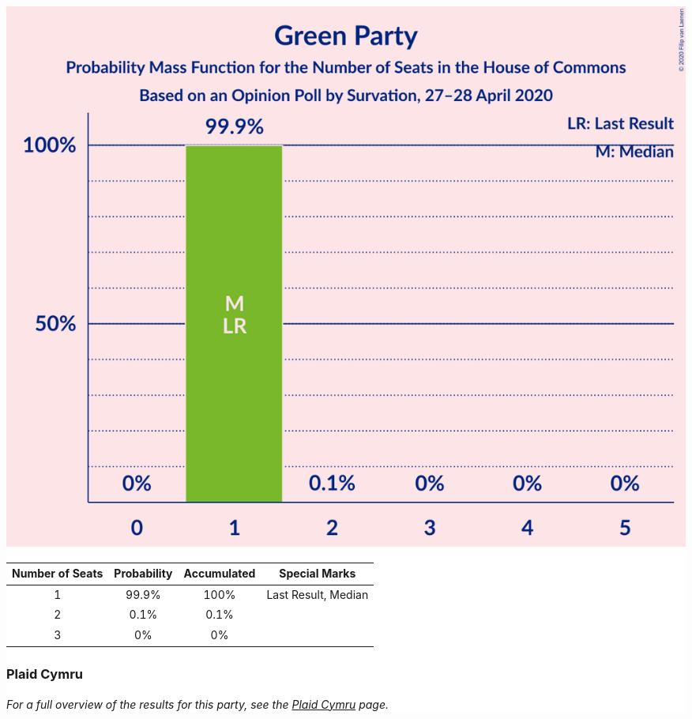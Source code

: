 ![Graph with seats probability mass function not yet produced](2020-04-28-Survation-seats-pmf-greenparty.png "Seats Probability Mass Function")

| Number of Seats | Probability | Accumulated | Special Marks |
|:---------------:|:-----------:|:-----------:|:-------------:|
| 1 | 99.9% | 100% | Last Result, Median |
| 2 | 0.1% | 0.1% |  |
| 3 | 0% | 0% |  |

### Plaid Cymru

*For a full overview of the results for this party, see the [Plaid Cymru](party-plaidcymru.html) page.*
